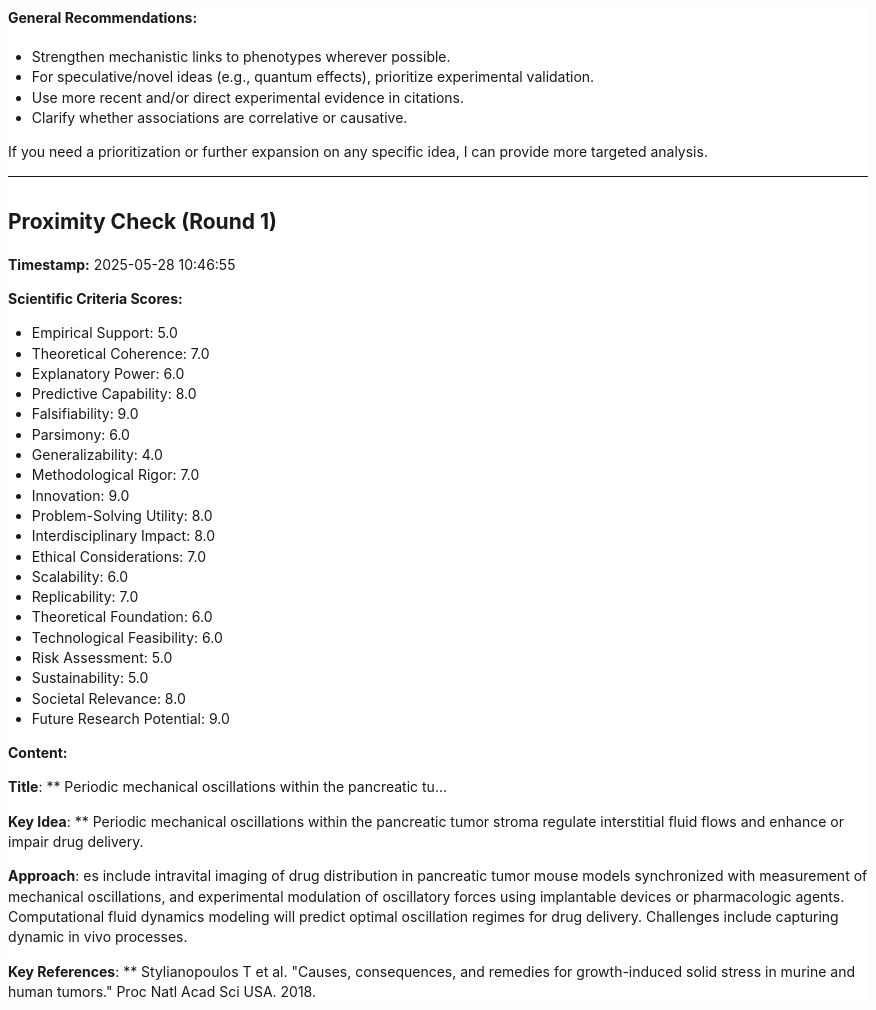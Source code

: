 
#### General Recommendations:
- Strengthen mechanistic links to phenotypes wherever possible.
- For speculative/novel ideas (e.g., quantum effects), prioritize experimental validation.
- Use more recent and/or direct experimental evidence in citations.
- Clarify whether associations are correlative or causative.

If you need a prioritization or further expansion on any specific idea, I can provide more targeted analysis.

---

## Proximity Check (Round 1)

**Timestamp:** 2025-05-28 10:46:55

**Scientific Criteria Scores:**

- Empirical Support: 5.0
- Theoretical Coherence: 7.0
- Explanatory Power: 6.0
- Predictive Capability: 8.0
- Falsifiability: 9.0
- Parsimony: 6.0
- Generalizability: 4.0
- Methodological Rigor: 7.0
- Innovation: 9.0
- Problem-Solving Utility: 8.0
- Interdisciplinary Impact: 8.0
- Ethical Considerations: 7.0
- Scalability: 6.0
- Replicability: 7.0
- Theoretical Foundation: 6.0
- Technological Feasibility: 6.0
- Risk Assessment: 5.0
- Sustainability: 5.0
- Societal Relevance: 8.0
- Future Research Potential: 9.0

**Content:**

**Title**: ** Periodic mechanical oscillations within the pancreatic tu...

**Key Idea**: ** Periodic mechanical oscillations within the pancreatic tumor stroma regulate interstitial fluid flows and enhance or impair drug delivery.

**Approach**: es include intravital imaging of drug distribution in pancreatic tumor mouse models synchronized with measurement of mechanical oscillations, and experimental modulation of oscillatory forces using implantable devices or pharmacologic agents. Computational fluid dynamics modeling will predict optimal oscillation regimes for drug delivery. Challenges include capturing dynamic in vivo processes.

**Key References**: ** Stylianopoulos T et al. "Causes, consequences, and remedies for growth-induced solid stress in murine and human tumors." Proc Natl Acad Sci USA. 2018.
